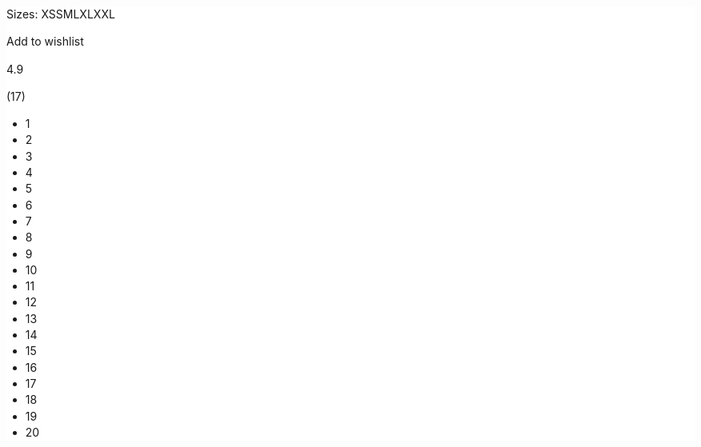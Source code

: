 Sizes: XSSMLXLXXL

Add to wishlist

4.9

(17)

[](/products/ghana-saaya-blouse)

[](/products/ghana-saaya-blouse)

[](/products/ghana-saaya-blouse)

[](/products/ghana-saaya-blouse)

[](/products/ghana-saaya-blouse)

[](/products/ghana-saaya-blouse)

[](/products/ghana-saaya-blouse)

[](/products/ghana-saaya-blouse)

[](/products/ghana-saaya-blouse)

[](/products/ghana-saaya-blouse)

[](/products/ghana-saaya-blouse)

[](/products/ghana-saaya-blouse)

[](/products/ghana-saaya-blouse)

[](/products/ghana-saaya-blouse)

[](/products/ghana-saaya-blouse)

[](/products/ghana-saaya-blouse)

[](/products/ghana-saaya-blouse)

[](/products/ghana-saaya-blouse)

[](/products/ghana-saaya-blouse)

[](/products/ghana-saaya-blouse)

[](/products/ghana-saaya-blouse)

[](/products/ghana-saaya-blouse)

[](/products/ghana-saaya-blouse)

[](/products/ghana-saaya-blouse)

- 1
- 2
- 3
- 4
- 5
- 6
- 7
- 8
- 9
- 10
- 11
- 12
- 13
- 14
- 15
- 16
- 17
- 18
- 19
- 20